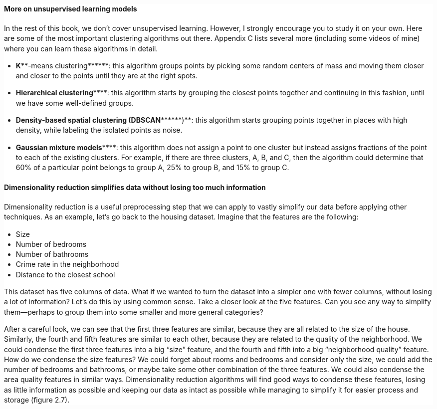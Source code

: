 #### More on unsupervised learning models

In the rest of this book, we don’t cover unsupervised learning. However, I strongly encourage you to study it on your own. Here are some of the most important clustering algorithms out there. Appendix C lists several more (including some videos of mine) where you can learn these algorithms in detail.

- **K****-means clustering****[](/book/grokking-machine-learning/chapter-2/)**: this algorithm groups points by picking some random centers of mass and moving them closer and closer to the points until they are at the right spots.

- **Hierarchical clustering****[](/book/grokking-machine-learning/chapter-2/)[](/book/grokking-machine-learning/chapter-2/)**: this algorithm starts by grouping the closest points together and continuing in this fashion, until we have some well-defined groups.
- **Density-based spatial clustering (DBSCAN****[](/book/grokking-machine-learning/chapter-2/)[](/book/grokking-machine-learning/chapter-2/)[](/book/grokking-machine-learning/chapter-2/)****)**: this algorithm starts grouping points together in places with high density, while labeling the isolated points as noise.
- **Gaussian mixture models****[](/book/grokking-machine-learning/chapter-2/)**: this algorithm does not assign a point to one cluster but instead assigns fractions of the point to each of the existing clusters. For example, if there are three clusters, A, B, and C, then the algorithm could determine that 60% of a particular point belongs to group A, 25% to group B, and 15% to group C.

#### [](/book/grokking-machine-learning/chapter-2/)Dimensionality reduction simplifies data without losing too much information

Dimensionality[](/book/grokking-machine-learning/chapter-2/)[](/book/grokking-machine-learning/chapter-2/)[](/book/grokking-machine-learning/chapter-2/)[](/book/grokking-machine-learning/chapter-2/) reduction is a useful preprocessing step that we can apply to vastly simplify our data before applying other techniques. As an example, let’s go back to the housing dataset. Imagine that the features are the following:

- Size
- Number of bedrooms
- Number of bathrooms
- Crime rate in the neighborhood
- Distance to the closest school

This dataset has five columns of data. What if we wanted to turn the dataset into a simpler one with fewer columns, without losing a lot of information? Let’s do this by using common sense. Take a closer look at the five features. Can you see any way to simplify them—perhaps to group them into some smaller and more general categories?

After a careful look, we can see that the first three features are similar, because they are all related to the size of the house. Similarly, the fourth and fifth features are similar to each other, because they are related to the quality of the neighborhood. We could condense the first three features into a big “size” feature, and the fourth and fifth into a big “neighborhood quality” feature. How do we condense the size features? We could forget about rooms and bedrooms and consider only the size, we could add the number of bedrooms and bathrooms, or maybe take some other combination of the three features. We could also condense the area quality features in similar ways. Dimensionality reduction algorithms will find good ways to condense these features, losing as little information as possible and keeping our data as intact as possible while managing to simplify it for easier process and storage (figure 2.7).
